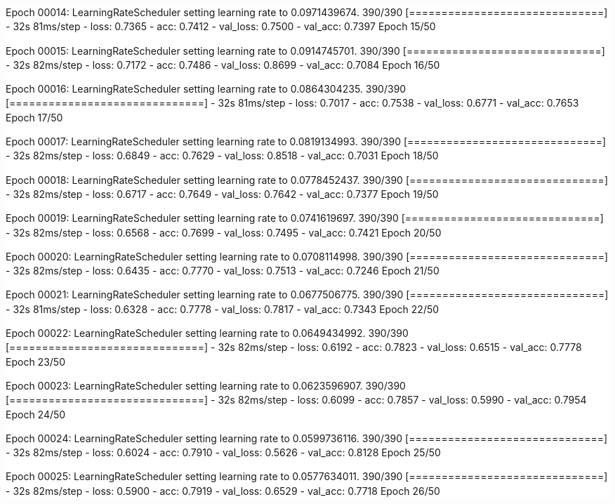 Epoch 00014: LearningRateScheduler setting learning rate to 0.0971439674.
390/390 [==============================] - 32s 81ms/step - loss: 0.7365 - acc: 0.7412 - val_loss: 0.7500 - val_acc: 0.7397
Epoch 15/50

Epoch 00015: LearningRateScheduler setting learning rate to 0.0914745701.
390/390 [==============================] - 32s 82ms/step - loss: 0.7172 - acc: 0.7486 - val_loss: 0.8699 - val_acc: 0.7084
Epoch 16/50

Epoch 00016: LearningRateScheduler setting learning rate to 0.0864304235.
390/390 [==============================] - 32s 81ms/step - loss: 0.7017 - acc: 0.7538 - val_loss: 0.6771 - val_acc: 0.7653
Epoch 17/50

Epoch 00017: LearningRateScheduler setting learning rate to 0.0819134993.
390/390 [==============================] - 32s 82ms/step - loss: 0.6849 - acc: 0.7629 - val_loss: 0.8518 - val_acc: 0.7031
Epoch 18/50

Epoch 00018: LearningRateScheduler setting learning rate to 0.0778452437.
390/390 [==============================] - 32s 82ms/step - loss: 0.6717 - acc: 0.7649 - val_loss: 0.7642 - val_acc: 0.7377
Epoch 19/50

Epoch 00019: LearningRateScheduler setting learning rate to 0.0741619697.
390/390 [==============================] - 32s 82ms/step - loss: 0.6568 - acc: 0.7699 - val_loss: 0.7495 - val_acc: 0.7421
Epoch 20/50

Epoch 00020: LearningRateScheduler setting learning rate to 0.0708114998.
390/390 [==============================] - 32s 82ms/step - loss: 0.6435 - acc: 0.7770 - val_loss: 0.7513 - val_acc: 0.7246
Epoch 21/50

Epoch 00021: LearningRateScheduler setting learning rate to 0.0677506775.
390/390 [==============================] - 32s 81ms/step - loss: 0.6328 - acc: 0.7778 - val_loss: 0.7817 - val_acc: 0.7343
Epoch 22/50

Epoch 00022: LearningRateScheduler setting learning rate to 0.0649434992.
390/390 [==============================] - 32s 82ms/step - loss: 0.6192 - acc: 0.7823 - val_loss: 0.6515 - val_acc: 0.7778
Epoch 23/50

Epoch 00023: LearningRateScheduler setting learning rate to 0.0623596907.
390/390 [==============================] - 32s 82ms/step - loss: 0.6099 - acc: 0.7857 - val_loss: 0.5990 - val_acc: 0.7954
Epoch 24/50

Epoch 00024: LearningRateScheduler setting learning rate to 0.0599736116.
390/390 [==============================] - 32s 82ms/step - loss: 0.6024 - acc: 0.7910 - val_loss: 0.5626 - val_acc: 0.8128
Epoch 25/50

Epoch 00025: LearningRateScheduler setting learning rate to 0.0577634011.
390/390 [==============================] - 32s 82ms/step - loss: 0.5900 - acc: 0.7919 - val_loss: 0.6529 - val_acc: 0.7718
Epoch 26/50
